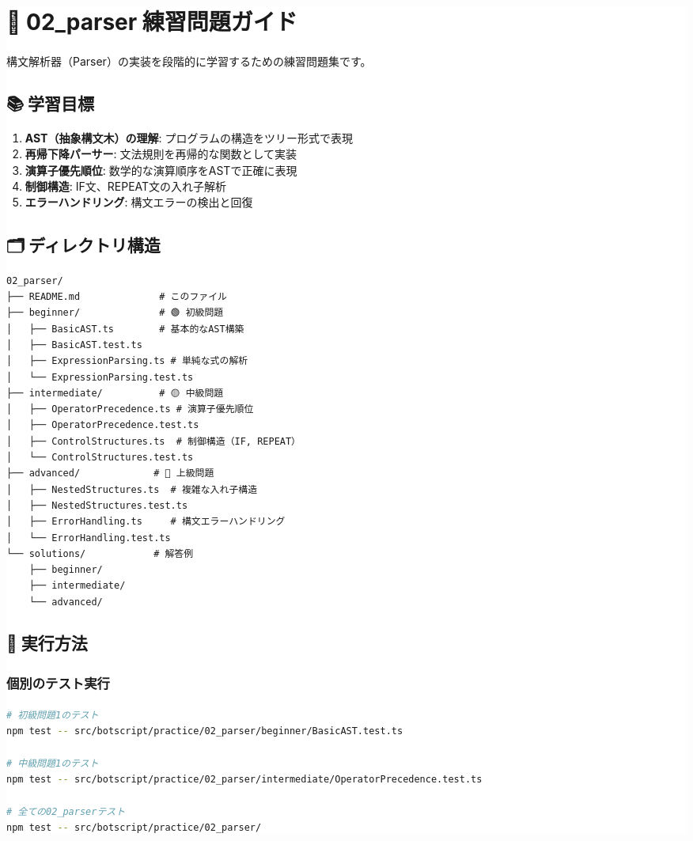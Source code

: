 # 🎯 02_parser 練習問題ガイド

構文解析器（Parser）の実装を段階的に学習するための練習問題集です。

## 📚 学習目標

1. **AST（抽象構文木）の理解**: プログラムの構造をツリー形式で表現
2. **再帰下降パーサー**: 文法規則を再帰的な関数として実装
3. **演算子優先順位**: 数学的な演算順序をASTで正確に表現
4. **制御構造**: IF文、REPEAT文の入れ子解析
5. **エラーハンドリング**: 構文エラーの検出と回復

## 🗂️ ディレクトリ構造

```
02_parser/
├── README.md              # このファイル
├── beginner/              # 🟢 初級問題
│   ├── BasicAST.ts        # 基本的なAST構築
│   ├── BasicAST.test.ts
│   ├── ExpressionParsing.ts # 単純な式の解析
│   └── ExpressionParsing.test.ts
├── intermediate/          # 🟡 中級問題
│   ├── OperatorPrecedence.ts # 演算子優先順位
│   ├── OperatorPrecedence.test.ts
│   ├── ControlStructures.ts  # 制御構造（IF, REPEAT）
│   └── ControlStructures.test.ts
├── advanced/             # 🔴 上級問題
│   ├── NestedStructures.ts  # 複雑な入れ子構造
│   ├── NestedStructures.test.ts
│   ├── ErrorHandling.ts     # 構文エラーハンドリング
│   └── ErrorHandling.test.ts
└── solutions/            # 解答例
    ├── beginner/
    ├── intermediate/
    └── advanced/
```

## 🚀 実行方法

### 個別のテスト実行
```bash
# 初級問題1のテスト
npm test -- src/botscript/practice/02_parser/beginner/BasicAST.test.ts

# 中級問題1のテスト
npm test -- src/botscript/practice/02_parser/intermediate/OperatorPrecedence.test.ts

# 全ての02_parserテスト
npm test -- src/botscript/practice/02_parser/
```
